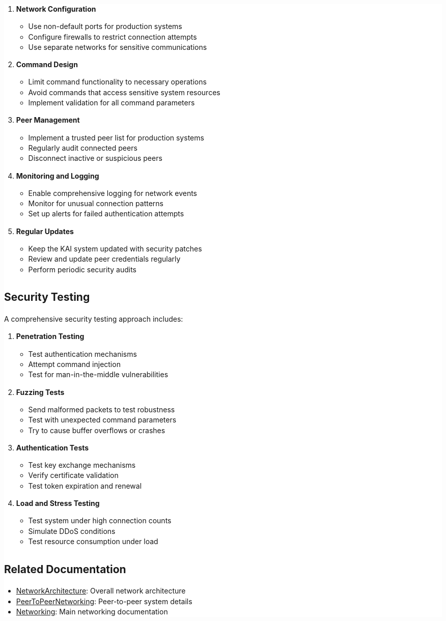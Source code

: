 1. **Network Configuration**
   - Use non-default ports for production systems
   - Configure firewalls to restrict connection attempts
   - Use separate networks for sensitive communications

2. **Command Design**
   - Limit command functionality to necessary operations
   - Avoid commands that access sensitive system resources
   - Implement validation for all command parameters

3. **Peer Management**
   - Implement a trusted peer list for production systems
   - Regularly audit connected peers
   - Disconnect inactive or suspicious peers

4. **Monitoring and Logging**
   - Enable comprehensive logging for network events
   - Monitor for unusual connection patterns
   - Set up alerts for failed authentication attempts

5. **Regular Updates**
   - Keep the KAI system updated with security patches
   - Review and update peer credentials regularly
   - Perform periodic security audits

## Security Testing

A comprehensive security testing approach includes:

1. **Penetration Testing**
   - Test authentication mechanisms
   - Attempt command injection
   - Test for man-in-the-middle vulnerabilities

2. **Fuzzing Tests**
   - Send malformed packets to test robustness
   - Test with unexpected command parameters
   - Try to cause buffer overflows or crashes

3. **Authentication Tests**
   - Test key exchange mechanisms
   - Verify certificate validation
   - Test token expiration and renewal

4. **Load and Stress Testing**
   - Test system under high connection counts
   - Simulate DDoS conditions
   - Test resource consumption under load

## Related Documentation

- [NetworkArchitecture](NetworkArchitecture.md): Overall network architecture
- [PeerToPeerNetworking](PeerToPeerNetworking.md): Peer-to-peer system details
- [Networking](Networking.md): Main networking documentation
